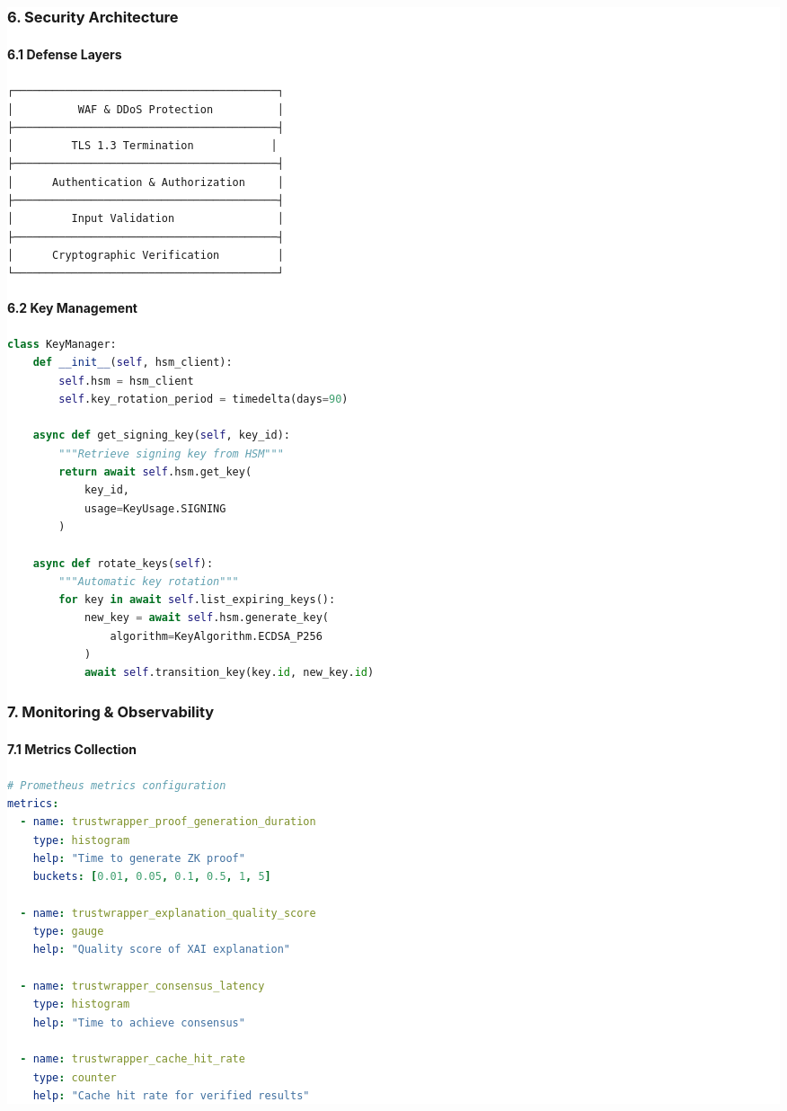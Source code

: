 ### 6. Security Architecture

#### 6.1 Defense Layers

```
┌─────────────────────────────────────────┐
│          WAF & DDoS Protection          │
├─────────────────────────────────────────┤
│         TLS 1.3 Termination            │
├─────────────────────────────────────────┤
│      Authentication & Authorization     │
├─────────────────────────────────────────┤
│         Input Validation                │
├─────────────────────────────────────────┤
│      Cryptographic Verification         │
└─────────────────────────────────────────┘
```

#### 6.2 Key Management

```python
class KeyManager:
    def __init__(self, hsm_client):
        self.hsm = hsm_client
        self.key_rotation_period = timedelta(days=90)
        
    async def get_signing_key(self, key_id):
        """Retrieve signing key from HSM"""
        return await self.hsm.get_key(
            key_id,
            usage=KeyUsage.SIGNING
        )
    
    async def rotate_keys(self):
        """Automatic key rotation"""
        for key in await self.list_expiring_keys():
            new_key = await self.hsm.generate_key(
                algorithm=KeyAlgorithm.ECDSA_P256
            )
            await self.transition_key(key.id, new_key.id)
```

### 7. Monitoring & Observability

#### 7.1 Metrics Collection

```yaml
# Prometheus metrics configuration
metrics:
  - name: trustwrapper_proof_generation_duration
    type: histogram
    help: "Time to generate ZK proof"
    buckets: [0.01, 0.05, 0.1, 0.5, 1, 5]
    
  - name: trustwrapper_explanation_quality_score
    type: gauge
    help: "Quality score of XAI explanation"
    
  - name: trustwrapper_consensus_latency
    type: histogram
    help: "Time to achieve consensus"
    
  - name: trustwrapper_cache_hit_rate
    type: counter
    help: "Cache hit rate for verified results"
```